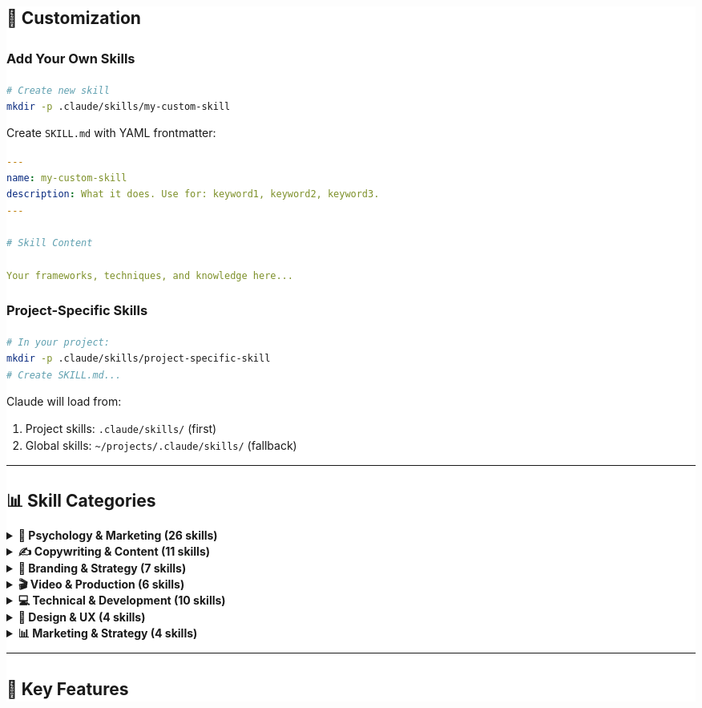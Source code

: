 
## 🔧 Customization

### Add Your Own Skills

```bash
# Create new skill
mkdir -p .claude/skills/my-custom-skill
```

Create `SKILL.md` with YAML frontmatter:
```yaml
---
name: my-custom-skill
description: What it does. Use for: keyword1, keyword2, keyword3.
---

# Skill Content

Your frameworks, techniques, and knowledge here...
```

### Project-Specific Skills

```bash
# In your project:
mkdir -p .claude/skills/project-specific-skill
# Create SKILL.md...
```

Claude will load from:
1. Project skills: `.claude/skills/` (first)
2. Global skills: `~/projects/.claude/skills/` (fallback)

---

## 📊 Skill Categories

<details><summary><b>🧠 Psychology & Marketing (26 skills)</b></summary></details>

<details><summary><b>✍️ Copywriting & Content (11 skills)</b></summary></details>

<details><summary><b>🎨 Branding & Strategy (7 skills)</b></summary></details>

<details><summary><b>🎬 Video & Production (6 skills)</b></summary></details>

<details><summary><b>💻 Technical & Development (10 skills)</b></summary></details>

<details><summary><b>🎨 Design & UX (4 skills)</b></summary></details>

<details><summary><b>📊 Marketing & Strategy (4 skills)</b></summary></details>

---

## 🌟 Key Features
